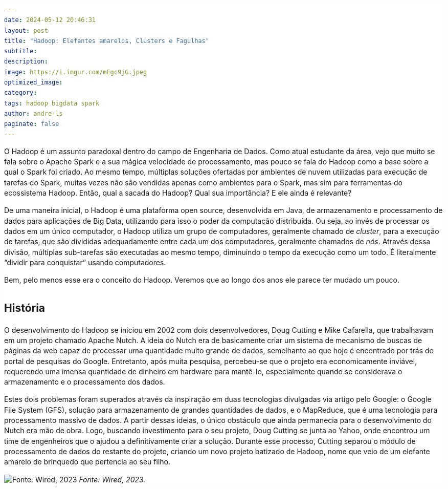 ```yaml
---
date: 2024-05-12 20:46:31
layout: post
title: "Hadoop: Elefantes amarelos, Clusters e Fagulhas"
subtitle:
description:
image: https://i.imgur.com/mEgc9jG.jpeg
optimized_image:
category:
tags: hadoop bigdata spark
author: andre-ls
paginate: false
---
```

O Hadoop é um assunto paradoxal dentro do campo de Engenharia de Dados. Como atual estudante da área, vejo que muito se fala sobre o Apache Spark e a sua mágica velocidade de processamento, mas pouco se fala do Hadoop como a base sobre a qual o Spark foi criado. Ao mesmo tempo, múltiplas soluções ofertadas por ambientes de nuvem utilizadas para execução de tarefas do Spark, muitas vezes não são vendidas apenas como ambientes para o Spark, mas sim para ferramentas do ecossistema Hadoop. Então, qual a sacada do Hadoop? Qual sua importância? E ele ainda é relevante? 

De uma maneira inicial, o Hadoop é uma plataforma open source, desenvolvida em Java, de armazenamento e processamento de dados para aplicações de Big Data, utilizando para isso o poder da computação distribuída. Ou seja, ao invés de processar os dados em um único computador, o Hadoop utiliza um grupo de computadores, geralmente chamado de *cluster*, para a execução de tarefas, que são divididas adequadamente entre cada um dos computadores, geralmente chamados de *nós*. Através dessa divisão, múltiplas sub-tarefas são executadas ao mesmo tempo, diminuindo o tempo da execução como um todo. É literalmente “dividir para conquistar” usando computadores.

Bem, pelo menos esse era o conceito do Hadoop. Veremos que ao longo dos anos ele parece ter mudado um pouco.

## História
O desenvolvimento do Hadoop se iniciou em 2002 com dois desenvolvedores, Doug Cutting e Mike Cafarella, que trabalhavam em um projeto chamado Apache Nutch. A ideia do Nutch era de basicamente criar um sistema de mecanismo de buscas de páginas da web capaz de processar uma quantidade muito grande de dados, semelhante ao que hoje é encontrado por trás do portal de pesquisas do Google. Entretanto, após muita pesquisa, percebeu-se que o projeto era economicamente inviável, requerendo uma imensa quantidade de dinheiro em hardware para mantê-lo, especialmente quando se considerava o armazenamento e o processamento dos dados.

Estes dois problemas foram superados através da inspiração em duas tecnologias divulgadas via artigo pelo Google: o Google File System (GFS), solução para armazenamento de grandes quantidades de dados, e o MapReduce, que é uma tecnologia para processamento massivo de dados. A partir dessas ideias, o único obstáculo que ainda permanecia para o desenvolvimento do Nutch era mão de obra. Logo, buscando investimento para o seu projeto, Doug Cutting se junta ao Yahoo, onde encontrou um time de engenheiros que o ajudou a definitivamente criar a solução. Durante esse processo, Cutting separou o módulo de processamento de dados do restante do projeto, criando um novo projeto batizado de Hadoop, nome que veio de um elefante amarelo de brinquedo que pertencia ao seu filho. 

![Fonte: Wired, 2023](https://i.imgur.com/TpdZZCC.png)
*Fonte: Wired, 2023.*
